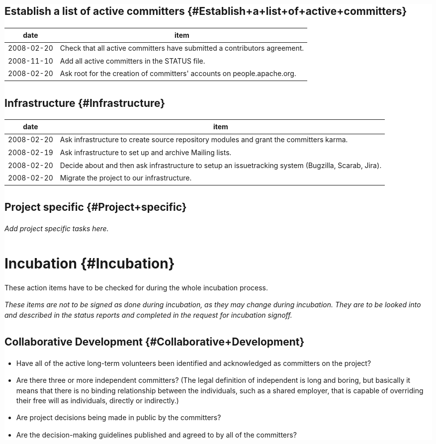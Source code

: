 ## Establish a list of active committers {#Establish+a+list+of+active+committers}

| date | item |
|------|------|
| 2008-02-20 | Check that all active committers have submitted a contributors agreement. |
| 2008-11-10 | Add all active committers in the STATUS file. |
| 2008-02-20 | Ask root for the creation of committers' accounts on people.apache.org. |

## Infrastructure {#Infrastructure}

| date | item |
|------|------|
| 2008-02-20 | Ask infrastructure to create source repository modules and grant the committers karma. |
| 2008-02-19 | Ask infrastructure to set up and archive Mailing lists. |
| 2008-02-20 | Decide about and then ask infrastructure to setup an issuetracking system (Bugzilla, Scarab, Jira). |
| 2008-02-20 | Migrate the project to our infrastructure. |

## Project specific {#Project+specific}

 _Add project specific tasks here._ 


# Incubation {#Incubation}

These action items have to be checked for during the whole incubation process.


 _These items are not to be signed as done during incubation, as they may change during incubation._  _They are to be looked into and described in the status reports and completed in the request for incubation signoff._ 


## Collaborative Development {#Collaborative+Development}


- Have all of the active long-term volunteers been identified and acknowledged as committers on the project?

- Are there three or more independent committers? (The legal definition of independent is long and boring, but basically it means that there is no binding relationship between the individuals, such as a shared employer, that is capable of overriding their free will as individuals, directly or indirectly.)

- Are project decisions being made in public by the committers?

- Are the decision-making guidelines published and agreed to by all of the committers?
